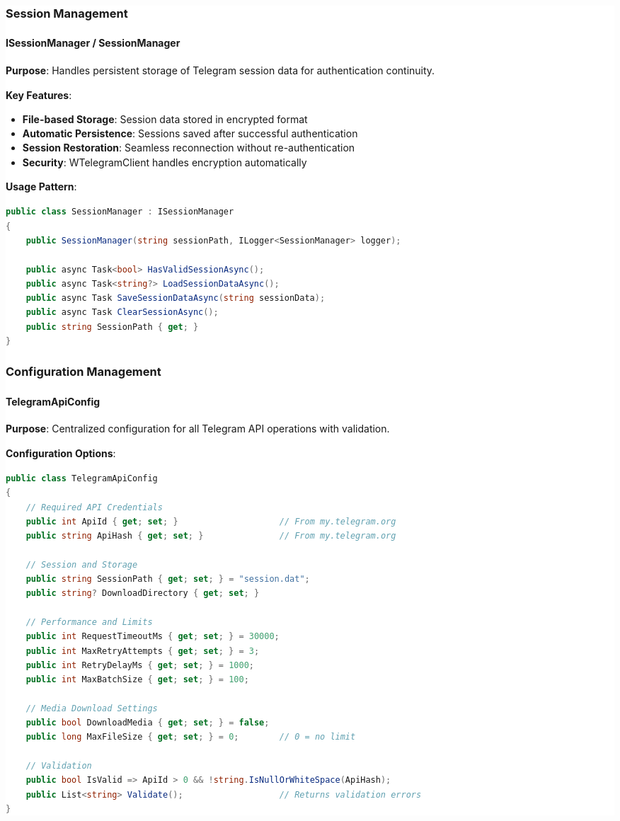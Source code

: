### Session Management

#### ISessionManager / SessionManager
**Purpose**: Handles persistent storage of Telegram session data for authentication continuity.

**Key Features**:
- **File-based Storage**: Session data stored in encrypted format
- **Automatic Persistence**: Sessions saved after successful authentication
- **Session Restoration**: Seamless reconnection without re-authentication
- **Security**: WTelegramClient handles encryption automatically

**Usage Pattern**:
```csharp
public class SessionManager : ISessionManager
{
    public SessionManager(string sessionPath, ILogger<SessionManager> logger);
    
    public async Task<bool> HasValidSessionAsync();
    public async Task<string?> LoadSessionDataAsync();
    public async Task SaveSessionDataAsync(string sessionData);
    public async Task ClearSessionAsync();
    public string SessionPath { get; }
}
```

### Configuration Management

#### TelegramApiConfig
**Purpose**: Centralized configuration for all Telegram API operations with validation.

**Configuration Options**:
```csharp
public class TelegramApiConfig
{
    // Required API Credentials
    public int ApiId { get; set; }                    // From my.telegram.org
    public string ApiHash { get; set; }               // From my.telegram.org
    
    // Session and Storage
    public string SessionPath { get; set; } = "session.dat";
    public string? DownloadDirectory { get; set; }
    
    // Performance and Limits
    public int RequestTimeoutMs { get; set; } = 30000;
    public int MaxRetryAttempts { get; set; } = 3;
    public int RetryDelayMs { get; set; } = 1000;
    public int MaxBatchSize { get; set; } = 100;
    
    // Media Download Settings
    public bool DownloadMedia { get; set; } = false;
    public long MaxFileSize { get; set; } = 0;        // 0 = no limit
    
    // Validation
    public bool IsValid => ApiId > 0 && !string.IsNullOrWhiteSpace(ApiHash);
    public List<string> Validate();                   // Returns validation errors
}
```
